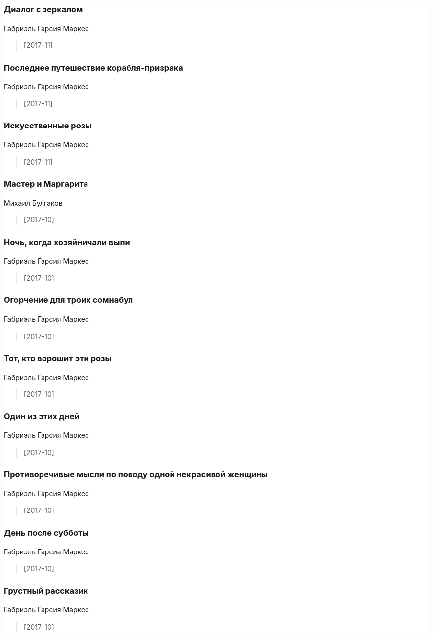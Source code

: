 
### Диалог с зеркалом
Габриэль Гарсия Маркес
> [2017-11] 


### Последнее путешествие корабля-призрака
Габриэль Гарсия Маркес
> [2017-11] 


### Искусственные розы
Габриэль Гарсия Маркес
> [2017-11] 


### Мастер и Маргарита
Михаил Булгаков
> [2017-10] 


### Ночь, когда хозяйничали выпи
Габриэль Гарсия Маркес
> [2017-10] 


### Огорчение для троих сомнабул
Габриэль Гарсия Маркес
> [2017-10] 


### Тот, кто ворошит эти розы
Габриэль Гарсия Маркес
> [2017-10] 


### Один из этих дней
Габриэль Гарсия Маркес
> [2017-10] 


### Противоречивые мысли по поводу одной некрасивой женщины
Габриэль Гарсия Маркес
> [2017-10] 


### День после субботы
Габриэль Гарсиа Маркес
> [2017-10] 


### Грустный рассказик
Габриэль Гарсия Маркес
> [2017-10] 
